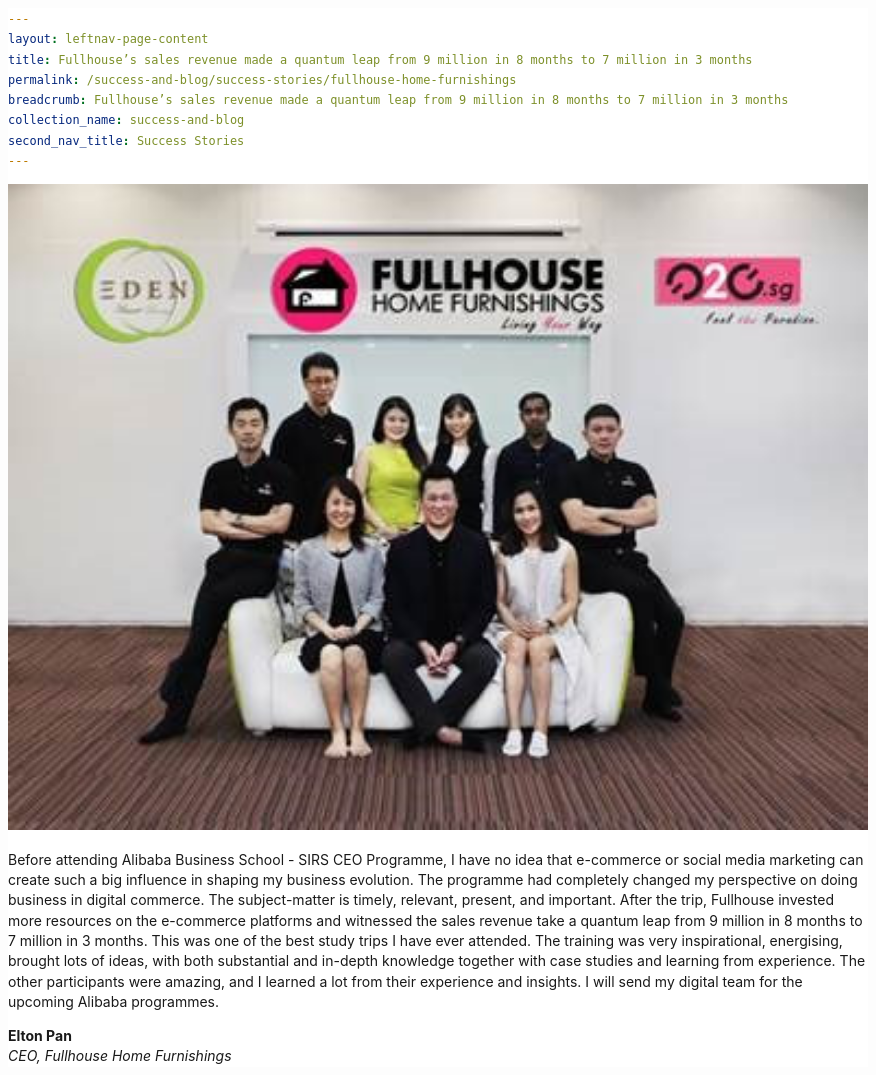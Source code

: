 ```yaml
---
layout: leftnav-page-content
title: Fullhouse’s sales revenue made a quantum leap from 9 million in 8 months to 7 million in 3 months
permalink: /success-and-blog/success-stories/fullhouse-home-furnishings
breadcrumb: Fullhouse’s sales revenue made a quantum leap from 9 million in 8 months to 7 million in 3 months
collection_name: success-and-blog
second_nav_title: Success Stories
---
```

<img src="/images-2021/SuccessStories-Fullhouse.jpg" style="width:100%;">

<p>Before attending Alibaba Business School - SIRS CEO Programme, I have no idea that e-commerce or social media marketing can create such a big influence in shaping 
my business evolution. The programme had completely changed my perspective on doing business in digital commerce. The subject-matter is timely, relevant, present, and 
important. After the trip, Fullhouse invested more resources on the e-commerce platforms and witnessed the sales revenue take a quantum leap from 9 million in 8 months 
to 7 million in 3 months. This was one of the best study trips I have ever attended. The training was very inspirational, energising, brought lots of ideas, with both 
substantial and in-depth knowledge together with case studies and learning from experience. The other participants were amazing, and I learned a lot from their experience 
and insights. I will send my digital team for the upcoming Alibaba programmes.</p>

<b>Elton Pan</b><br>
<em>CEO, Fullhouse Home Furnishings</em>
